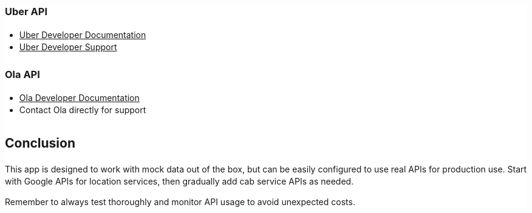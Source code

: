 ### Uber API

- [Uber Developer Documentation](https://developer.uber.com/docs)
- [Uber Developer Support](https://developer.uber.com/support)

### Ola API

- [Ola Developer Documentation](https://developers.olacabs.com/docs)
- Contact Ola directly for support

## Conclusion

This app is designed to work with mock data out of the box, but can be easily configured to use real APIs for production use. Start with Google APIs for location services, then gradually add cab service APIs as needed.

Remember to always test thoroughly and monitor API usage to avoid unexpected costs.

